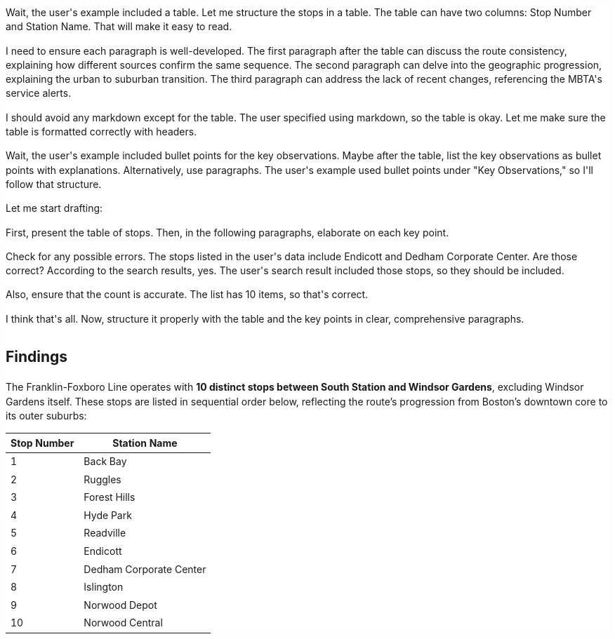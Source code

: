 Wait, the user's example included a table. Let me structure the stops in a table. The table can have two columns: Stop Number and Station Name. That will make it easy to read. 

I need to ensure each paragraph is well-developed. The first paragraph after the table can discuss the route consistency, explaining how different sources confirm the same sequence. The second paragraph can delve into the geographic progression, explaining the urban to suburban transition. The third paragraph can address the lack of recent changes, referencing the MBTA's service alerts. 

I should avoid any markdown except for the table. The user specified using markdown, so the table is okay. Let me make sure the table is formatted correctly with headers. 

Wait, the user's example included bullet points for the key observations. Maybe after the table, list the key observations as bullet points with explanations. Alternatively, use paragraphs. The user's example used bullet points under "Key Observations," so I'll follow that structure. 

Let me start drafting:

First, present the table of stops. Then, in the following paragraphs, elaborate on each key point. 

Check for any possible errors. The stops listed in the user's data include Endicott and Dedham Corporate Center. Are those correct? According to the search results, yes. The user's search result included those stops, so they should be included. 

Also, ensure that the count is accurate. The list has 10 items, so that's correct. 

I think that's all. Now, structure it properly with the table and the key points in clear, comprehensive paragraphs.
</think>

## Findings  

The Franklin-Foxboro Line operates with **10 distinct stops between South Station and Windsor Gardens**, excluding Windsor Gardens itself. These stops are listed in sequential order below, reflecting the route’s progression from Boston’s downtown core to its outer suburbs:  

| **Stop Number** | **Station Name**               |  
|------------------|--------------------------------|  
| 1                | Back Bay                      |  
| 2                | Ruggles                       |  
| 3                | Forest Hills                  |  
| 4                | Hyde Park                     |  
| 5                | Readville                     |  
| 6                | Endicott                      |  
| 7                | Dedham Corporate Center       |  
| 8                | Islington                     |  
| 9                | Norwood Depot                 |  
| 10               | Norwood Central               |  
